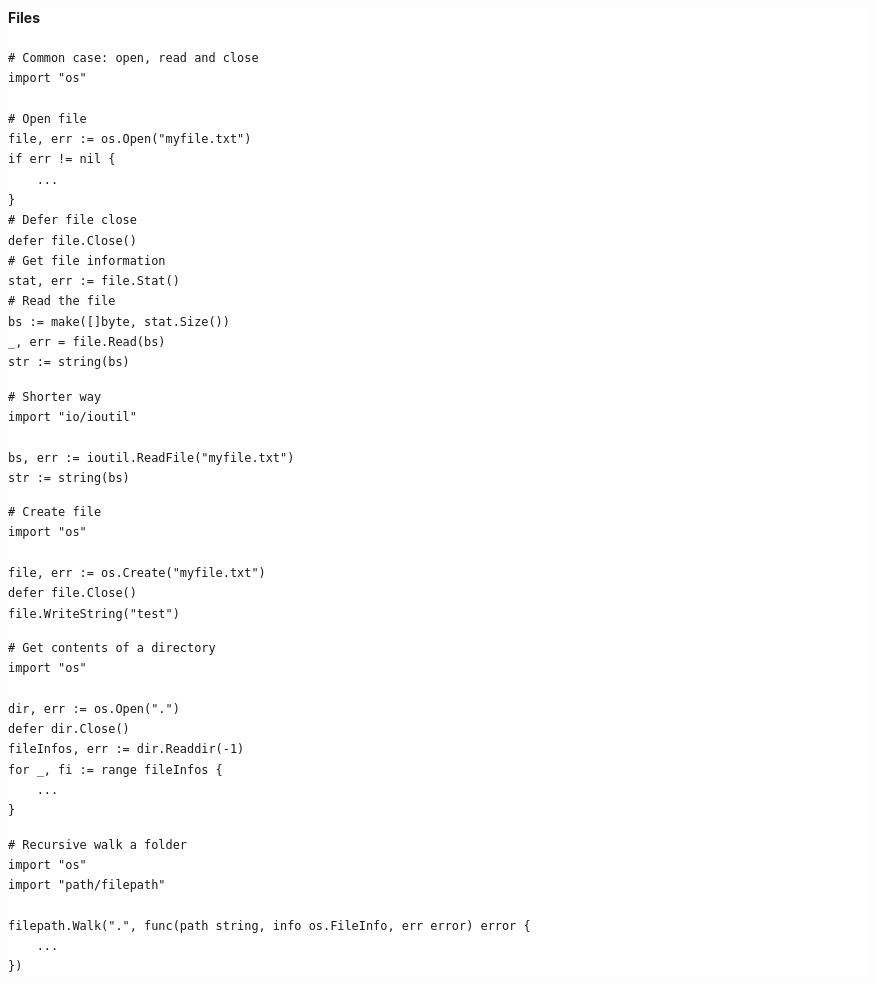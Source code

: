 #### Files

```
# Common case: open, read and close
import "os"

# Open file
file, err := os.Open("myfile.txt")
if err != nil {
	...
}
# Defer file close
defer file.Close()
# Get file information
stat, err := file.Stat()
# Read the file
bs := make([]byte, stat.Size())
_, err = file.Read(bs)
str := string(bs)
```

```
# Shorter way
import "io/ioutil"

bs, err := ioutil.ReadFile("myfile.txt")
str := string(bs)
```

```
# Create file
import "os"

file, err := os.Create("myfile.txt")
defer file.Close()
file.WriteString("test")
```

```
# Get contents of a directory
import "os"

dir, err := os.Open(".")
defer dir.Close()
fileInfos, err := dir.Readdir(-1)
for _, fi := range fileInfos {
	...
}
```

```
# Recursive walk a folder
import "os"
import "path/filepath"

filepath.Walk(".", func(path string, info os.FileInfo, err error) error {
	...
})
```
